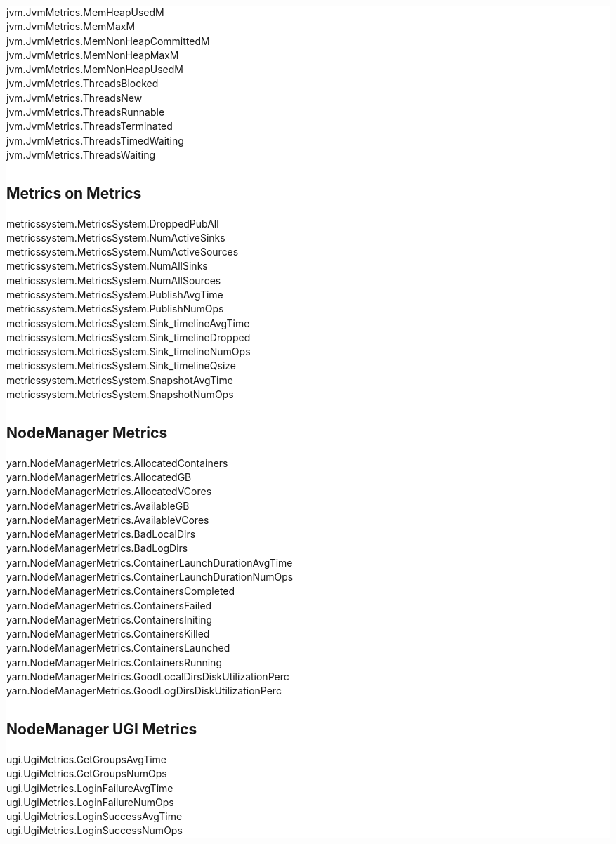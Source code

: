 jvm.JvmMetrics.MemHeapUsedM  
jvm.JvmMetrics.MemMaxM  
jvm.JvmMetrics.MemNonHeapCommittedM  
jvm.JvmMetrics.MemNonHeapMaxM  
jvm.JvmMetrics.MemNonHeapUsedM  
jvm.JvmMetrics.ThreadsBlocked  
jvm.JvmMetrics.ThreadsNew  
jvm.JvmMetrics.ThreadsRunnable  
jvm.JvmMetrics.ThreadsTerminated  
jvm.JvmMetrics.ThreadsTimedWaiting  
jvm.JvmMetrics.ThreadsWaiting  

## Metrics on Metrics <a name="metricsmetrics"></a>
metricssystem.MetricsSystem.DroppedPubAll  
metricssystem.MetricsSystem.NumActiveSinks  
metricssystem.MetricsSystem.NumActiveSources  
metricssystem.MetricsSystem.NumAllSinks  
metricssystem.MetricsSystem.NumAllSources  
metricssystem.MetricsSystem.PublishAvgTime  
metricssystem.MetricsSystem.PublishNumOps  
metricssystem.MetricsSystem.Sink_timelineAvgTime  
metricssystem.MetricsSystem.Sink_timelineDropped  
metricssystem.MetricsSystem.Sink_timelineNumOps  
metricssystem.MetricsSystem.Sink_timelineQsize  
metricssystem.MetricsSystem.SnapshotAvgTime  
metricssystem.MetricsSystem.SnapshotNumOps  

## NodeManager Metrics <a name="nmmetrics"></a>
yarn.NodeManagerMetrics.AllocatedContainers  
yarn.NodeManagerMetrics.AllocatedGB  
yarn.NodeManagerMetrics.AllocatedVCores  
yarn.NodeManagerMetrics.AvailableGB  
yarn.NodeManagerMetrics.AvailableVCores  
yarn.NodeManagerMetrics.BadLocalDirs  
yarn.NodeManagerMetrics.BadLogDirs  
yarn.NodeManagerMetrics.ContainerLaunchDurationAvgTime  
yarn.NodeManagerMetrics.ContainerLaunchDurationNumOps  
yarn.NodeManagerMetrics.ContainersCompleted  
yarn.NodeManagerMetrics.ContainersFailed  
yarn.NodeManagerMetrics.ContainersIniting  
yarn.NodeManagerMetrics.ContainersKilled  
yarn.NodeManagerMetrics.ContainersLaunched  
yarn.NodeManagerMetrics.ContainersRunning  
yarn.NodeManagerMetrics.GoodLocalDirsDiskUtilizationPerc  
yarn.NodeManagerMetrics.GoodLogDirsDiskUtilizationPerc  

## NodeManager UGI Metrics <a name="nmugimetrics"></a>
ugi.UgiMetrics.GetGroupsAvgTime  
ugi.UgiMetrics.GetGroupsNumOps  
ugi.UgiMetrics.LoginFailureAvgTime  
ugi.UgiMetrics.LoginFailureNumOps  
ugi.UgiMetrics.LoginSuccessAvgTime  
ugi.UgiMetrics.LoginSuccessNumOps  
